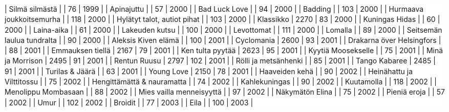  | Silmä silmästä                                                             |        |    76 |  1999 |
 | Apinajuttu                                                                 |        |    57 |  2000 |
 | Bad Luck Love                                                              |        |    94 |  2000 |
 | Badding                                                                    |        |   103 |  2000 |
 | Hurmaava joukkoitsemurha                                                   |        |   118 |  2000 |
 | Hylätyt talot, autiot pihat                                                |        |   103 |  2000 |
 | Klassikko                                                                  |   2270 |    83 |  2000 |
 | Kuningas Hidas                                                             |        |    60 |  2000 |
 | Laina-aika                                                                 |        |    61 |  2000 |
 | Lakeuden kutsu                                                             |        |   100 |  2000 |
 | Levottomat                                                                 |        |   111 |  2000 |
 | Lomalla                                                                    |        |    89 |  2000 |
 | Seitsemän laulua tundralta                                                 |        |    90 |  2000 |
 | Aleksis Kiven elämä                                                        |        |   100 |  2001 |
 | Cyclomania                                                                 |   2600 |    93 |  2001 |
 | Drakarna över Helsingfors                                                  |        |    88 |  2001 |
 | Emmauksen tiellä                                                           |   2167 |    79 |  2001 |
 | Ken tulta pyytää                                                           |   2623 |    95 |  2001 |
 | Kyytiä Moosekselle                                                         |        |    75 |  2001 |
 | Minä ja Morrison                                                           |   2495 |    91 |  2001 |
 | Rentun Ruusu                                                               |   2797 |   102 |  2001 |
 | Rölli ja metsänhenki                                                       |        |    85 |  2001 |
 | Tango Kabaree                                                              |   2485 |    91 |  2001 |
 | Turilas & Jäärä                                                            |        |    63 |  2001 |
 | Young Love                                                                 |   2150 |    78 |  2001 |
 | Haaveiden kehä                                                             |        |    90 |  2002 |
 | Heinähattu ja Vilttitossu                                                  |        |    75 |  2002 |
 | Hengittämättä & nauramatta                                                 |        |    74 |  2002 |
 | Kahlekuningas                                                              |        |    90 |  2002 |
 | Kuutamolla                                                                 |        |   118 |  2002 |
 | Menolippu Mombasaan                                                        |        |    88 |  2002 |
 | Mies vailla menneisyyttä                                                   |        |    97 |  2002 |
 | Näkymätön Elina                                                            |        |    75 |  2002 |
 | Pieniä eroja                                                               |        |    57 |  2002 |
 | Umur                                                                       |        |   102 |  2002 |
 | Broidit                                                                    |        |    77 |  2003 |
 | Eila                                                                       |        |   100 |  2003 |